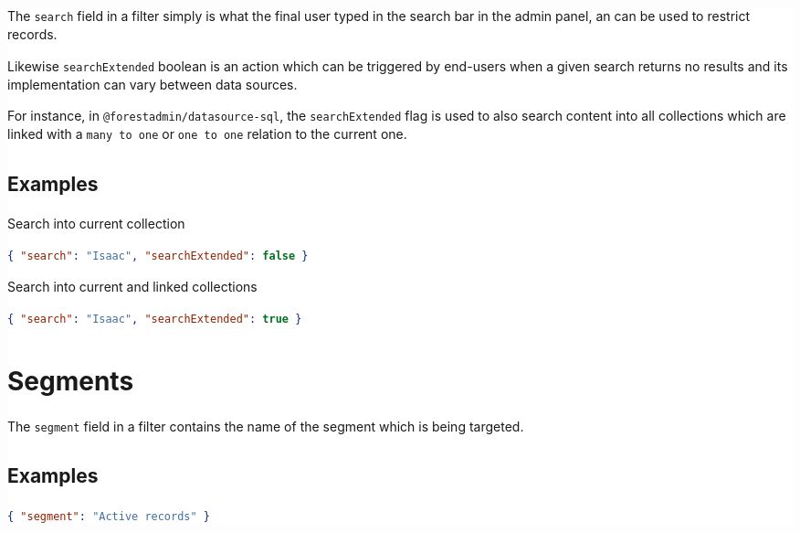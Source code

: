 The `search` field in a filter simply is what the final user typed in the search bar in the admin panel, an can be used to restrict records.

Likewise `searchExtended` boolean is an action which can be triggered by end-users when a given search returns no results and its implementation can vary between data sources.

For instance, in `@forestadmin/datasource-sql`, the `searchExtended` flag is used to also search content into all collections which are linked with a `many to one` or `one to one` relation to the current one.

## Examples

Search into current collection

```json
{ "search": "Isaac", "searchExtended": false }
```

Search into current and linked collections

```json
{ "search": "Isaac", "searchExtended": true }
```

# Segments

The `segment` field in a filter contains the name of the segment which is being targeted.

## Examples

```json
{ "segment": "Active records" }
```
